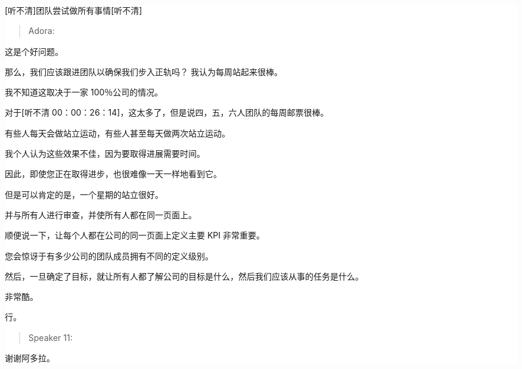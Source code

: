 [听不清]团队尝试做所有事情[听不清]

> Adora:

这是个好问题。

那么，我们应该跟进团队以确保我们步入正轨吗？ 我认为每周站起来很棒。

我不知道这取决于一家 100％公司的情况。

对于[听不清 00：00：26：14]，这太多了，但是说四，五，六人团队的每周邮票很棒。

有些人每天会做站立运动，有些人甚至每天做两次站立运动。

我个人认为这些效果不佳，因为要取得进展需要时间。

因此，即使您正在取得进步，也很难像一天一样地看到它。

但是可以肯定的是，一个星期的站立很好。

并与所有人进行审查，并使所有人都在同一页面上。

顺便说一下，让每个人都在公司的同一页面上定义主要 KPI 非常重要。

您会惊讶于有多少公司的团队成员拥有不同的定义级别。

然后，一旦确定了目标，就让所有人都了解公司的目标是什么，然后我们应该从事的任务是什么。

非常酷。

行。

> Speaker 11:

谢谢阿多拉。